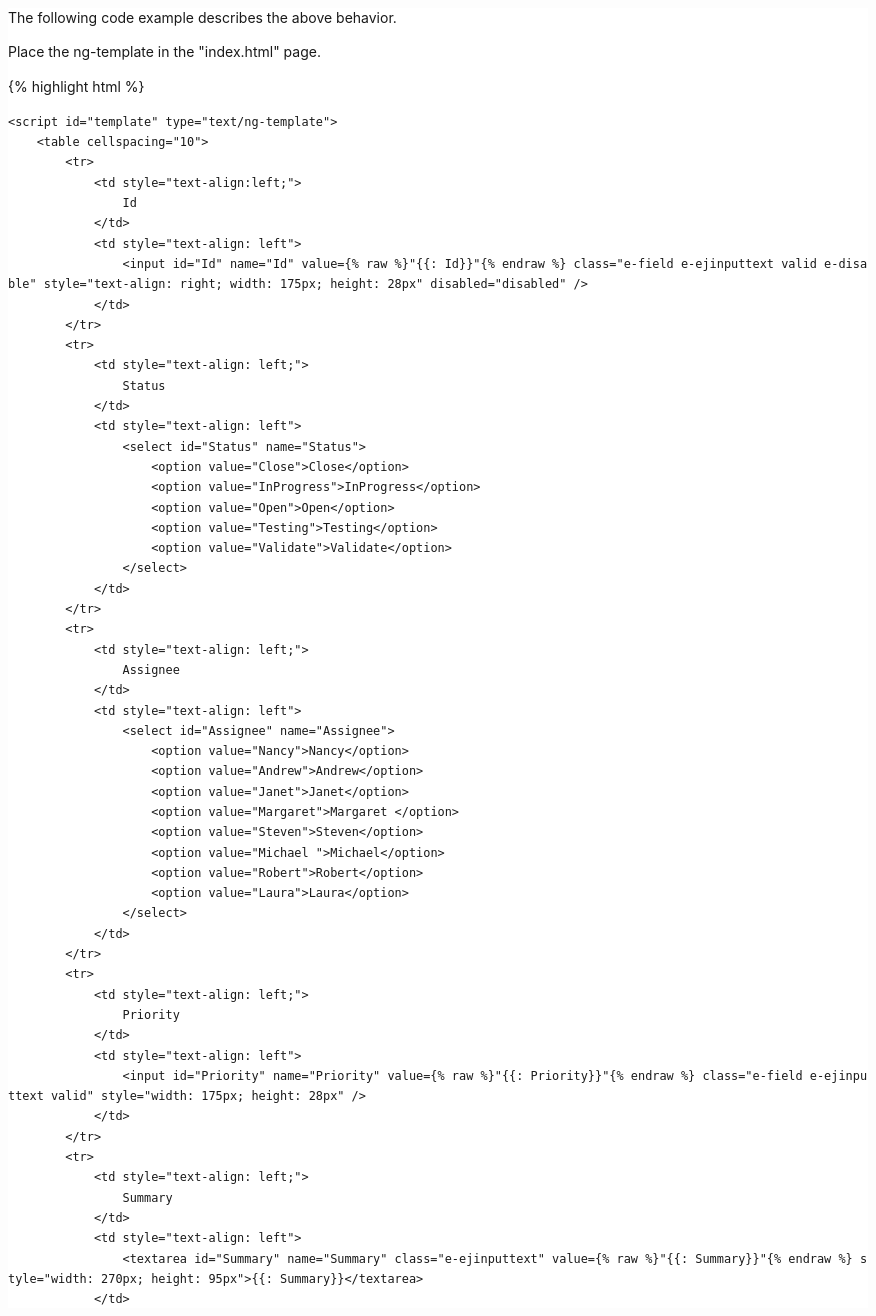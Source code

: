 The following code example describes the above behavior.

Place the ng-template in the "index.html" page.

{% highlight html %}

    <script id="template" type="text/ng-template">
        <table cellspacing="10">
            <tr>
                <td style="text-align:left;">
                    Id
                </td>
                <td style="text-align: left">
                    <input id="Id" name="Id" value={% raw %}"{{: Id}}"{% endraw %} class="e-field e-ejinputtext valid e-disable" style="text-align: right; width: 175px; height: 28px" disabled="disabled" />
                </td>
            </tr>
            <tr>
                <td style="text-align: left;">
                    Status
                </td>
                <td style="text-align: left">
                    <select id="Status" name="Status">
                        <option value="Close">Close</option>
                        <option value="InProgress">InProgress</option>
                        <option value="Open">Open</option>
                        <option value="Testing">Testing</option>
                        <option value="Validate">Validate</option>
                    </select>
                </td>
            </tr>
            <tr>
                <td style="text-align: left;">
                    Assignee
                </td>
                <td style="text-align: left">
                    <select id="Assignee" name="Assignee">
                        <option value="Nancy">Nancy</option>
                        <option value="Andrew">Andrew</option>
                        <option value="Janet">Janet</option>
                        <option value="Margaret">Margaret </option>
                        <option value="Steven">Steven</option>
                        <option value="Michael ">Michael</option>
                        <option value="Robert">Robert</option>
                        <option value="Laura">Laura</option>
                    </select>
                </td>
            </tr>
            <tr>
                <td style="text-align: left;">
                    Priority
                </td>
                <td style="text-align: left">
                    <input id="Priority" name="Priority" value={% raw %}"{{: Priority}}"{% endraw %} class="e-field e-ejinputtext valid" style="width: 175px; height: 28px" />
                </td>
            </tr>
            <tr>
                <td style="text-align: left;">
                    Summary
                </td>
                <td style="text-align: left">
                    <textarea id="Summary" name="Summary" class="e-ejinputtext" value={% raw %}"{{: Summary}}"{% endraw %} style="width: 270px; height: 95px">{{: Summary}}</textarea>
                </td>